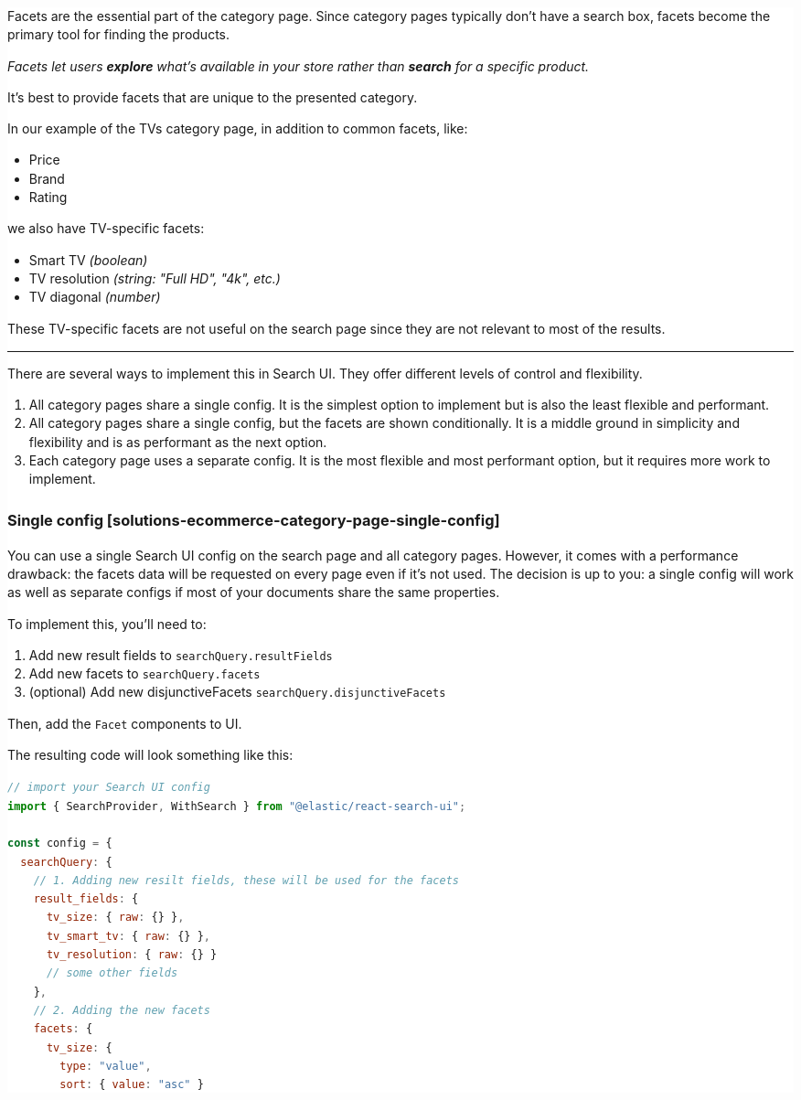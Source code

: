 
Facets are the essential part of the category page. Since category pages typically don’t have a search box, facets become the primary tool for finding the products.

_Facets let users **explore** what’s available in your store rather than **search** for a specific product._

It’s best to provide facets that are unique to the presented category.

In our example of the TVs category page, in addition to common facets, like:

- Price
- Brand
- Rating

we also have TV-specific facets:

- Smart TV _(boolean)_
- TV resolution _(string: "Full HD", "4k", etc.)_
- TV diagonal _(number)_

These TV-specific facets are not useful on the search page since they are not relevant to most of the results.

<hr>
There are several ways to implement this in Search UI. They offer different levels of control and flexibility.

1. All category pages share a single config. It is the simplest option to implement but is also the least flexible and performant.
2. All category pages share a single config, but the facets are shown conditionally. It is a middle ground in simplicity and flexibility and is as performant as the next option.
3. Each category page uses a separate config. It is the most flexible and most performant option, but it requires more work to implement.

### Single config [solutions-ecommerce-category-page-single-config]

You can use a single Search UI config on the search page and all category pages. However, it comes with a performance drawback: the facets data will be requested on every page even if it’s not used. The decision is up to you: a single config will work as well as separate configs if most of your documents share the same properties.

To implement this, you’ll need to:

1. Add new result fields to `searchQuery.resultFields`
2. Add new facets to `searchQuery.facets`
3. (optional) Add new disjunctiveFacets `searchQuery.disjunctiveFacets`

Then, add the `Facet` components to UI.

The resulting code will look something like this:

```jsx
// import your Search UI config
import { SearchProvider, WithSearch } from "@elastic/react-search-ui";

const config = {
  searchQuery: {
    // 1. Adding new resilt fields, these will be used for the facets
    result_fields: {
      tv_size: { raw: {} },
      tv_smart_tv: { raw: {} },
      tv_resolution: { raw: {} }
      // some other fields
    },
    // 2. Adding the new facets
    facets: {
      tv_size: {
        type: "value",
        sort: { value: "asc" }
```